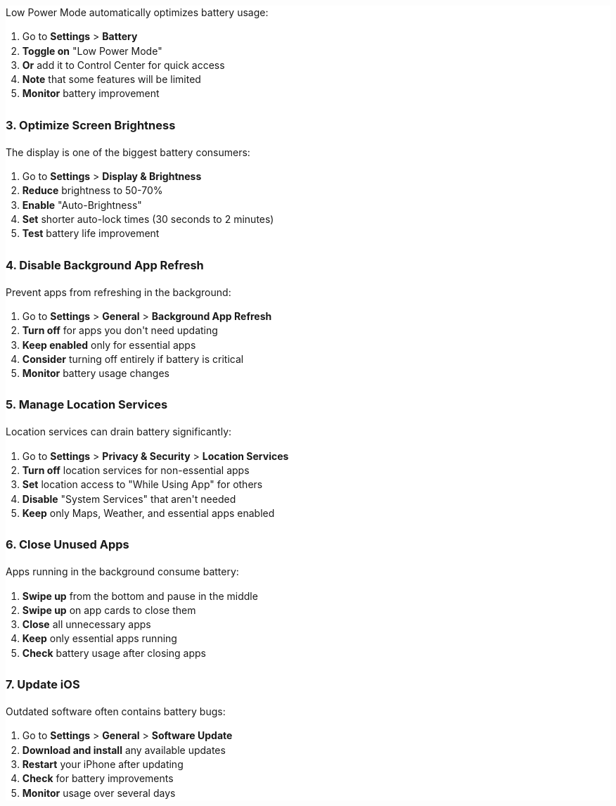 Low Power Mode automatically optimizes battery usage:

1. Go to **Settings** > **Battery**
2. **Toggle on** "Low Power Mode"
3. **Or** add it to Control Center for quick access
4. **Note** that some features will be limited
5. **Monitor** battery improvement

### 3. Optimize Screen Brightness

The display is one of the biggest battery consumers:

1. Go to **Settings** > **Display & Brightness**
2. **Reduce** brightness to 50-70%
3. **Enable** "Auto-Brightness"
4. **Set** shorter auto-lock times (30 seconds to 2 minutes)
5. **Test** battery life improvement

### 4. Disable Background App Refresh

Prevent apps from refreshing in the background:

1. Go to **Settings** > **General** > **Background App Refresh**
2. **Turn off** for apps you don't need updating
3. **Keep enabled** only for essential apps
4. **Consider** turning off entirely if battery is critical
5. **Monitor** battery usage changes

### 5. Manage Location Services

Location services can drain battery significantly:

1. Go to **Settings** > **Privacy & Security** > **Location Services**
2. **Turn off** location services for non-essential apps
3. **Set** location access to "While Using App" for others
4. **Disable** "System Services" that aren't needed
5. **Keep** only Maps, Weather, and essential apps enabled

### 6. Close Unused Apps

Apps running in the background consume battery:

1. **Swipe up** from the bottom and pause in the middle
2. **Swipe up** on app cards to close them
3. **Close** all unnecessary apps
4. **Keep** only essential apps running
5. **Check** battery usage after closing apps

### 7. Update iOS

Outdated software often contains battery bugs:

1. Go to **Settings** > **General** > **Software Update**
2. **Download and install** any available updates
3. **Restart** your iPhone after updating
4. **Check** for battery improvements
5. **Monitor** usage over several days
